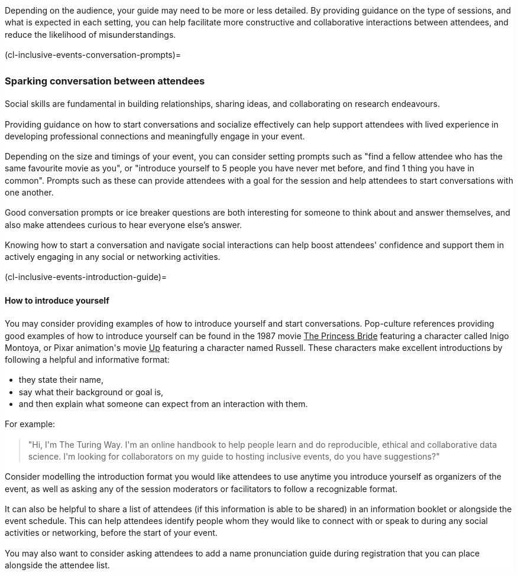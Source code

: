 Depending on the audience, your guide may need to be more or less detailed.
By providing guidance on the type of sessions, and what is expected in each setting, you can help facilitate more constructive and collaborative interactions between attendees, and reduce the likelihood of misunderstandings.

(cl-inclusive-events-conversation-prompts)=
### Sparking conversation between attendees 
Social skills are fundamental in building relationships, sharing ideas, and collaborating on research endeavours.

Providing guidance on how to start conversations and socialize effectively can help support attendees with lived experience in developing professional connections and meaningfully engage in your event.

Depending on the size and timings of your event, you can consider setting prompts such as "find a fellow attendee who has the same favourite movie as you", or "introduce yourself to 5 people you have never met before, and find 1 thing you have in common". 
Prompts such as these can provide attendees with a goal for the session and help attendees to start conversations with one another. 

Good conversation prompts or ice breaker questions are both interesting for someone to think about and answer themselves, and also make attendees curious to hear everyone else’s answer.

Knowing how to start a conversation and navigate social interactions can help boost attendees' confidence and support them in actively engaging in any social or networking activities.

(cl-inclusive-events-introduction-guide)=
#### How to introduce yourself 
You may consider providing examples of how to introduce yourself and start conversations. 
Pop-culture references providing good examples of how to introduce yourself can be found in the 1987 movie [The Princess Bride](https://en.wikipedia.org/wiki/The_Princess_Bride_(film)) featuring a character called Inigo Montoya, or Pixar animation's movie [Up](https://en.wikipedia.org/wiki/Up_(2009_film)) featuring a character named Russell.
These characters make excellent introductions by following a helpful and informative format:
- they state their name,
- say what their background or goal is,
- and then explain  what someone can expect from an interaction with them. 

For example: 
> "Hi, I'm The Turing Way. I'm an online handbook to help people learn and do reproducible, ethical and collaborative data science.
> I'm looking for collaborators on my guide to hosting inclusive events, do you have suggestions?"

Consider modelling the introduction format you would like attendees to use anytime you introduce yourself as organizers of the event, as well as asking any of the session moderators or facilitators to follow a recognizable format.

It can also be helpful to share a list of attendees (if this information is able to be shared) in an information booklet or alongside the event schedule. 
This can help attendees identify people whom they would like to connect with or speak to during any social activities or networking, before the start of your event. 

You may also want to consider asking attendees to add a name pronunciation guide during registration that you can place alongside the attendee list. 
